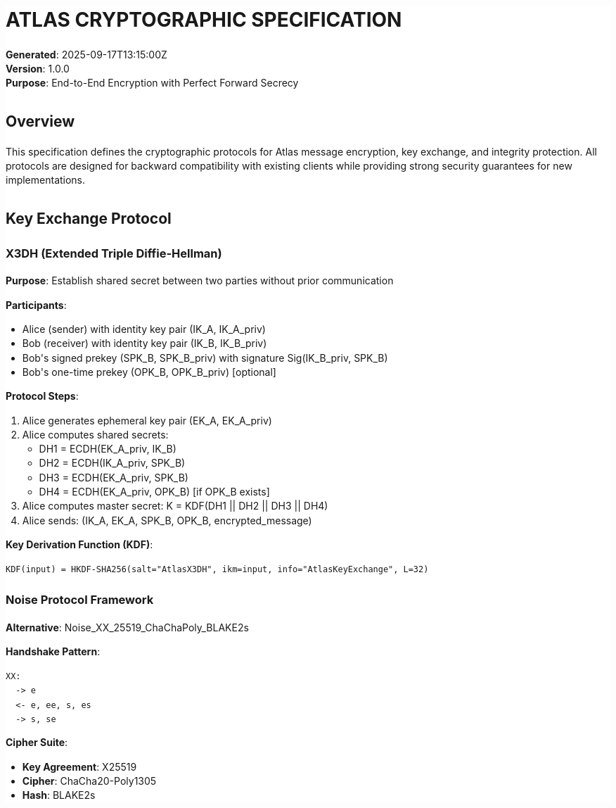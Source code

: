 # ATLAS CRYPTOGRAPHIC SPECIFICATION

**Generated**: 2025-09-17T13:15:00Z  
**Version**: 1.0.0  
**Purpose**: End-to-End Encryption with Perfect Forward Secrecy

## Overview

This specification defines the cryptographic protocols for Atlas message encryption, key exchange, and integrity protection. All protocols are designed for backward compatibility with existing clients while providing strong security guarantees for new implementations.

## Key Exchange Protocol

### X3DH (Extended Triple Diffie-Hellman)

**Purpose**: Establish shared secret between two parties without prior communication

**Participants**:
- Alice (sender) with identity key pair (IK_A, IK_A_priv)
- Bob (receiver) with identity key pair (IK_B, IK_B_priv)
- Bob's signed prekey (SPK_B, SPK_B_priv) with signature Sig(IK_B_priv, SPK_B)
- Bob's one-time prekey (OPK_B, OPK_B_priv) [optional]

**Protocol Steps**:
1. Alice generates ephemeral key pair (EK_A, EK_A_priv)
2. Alice computes shared secrets:
   - DH1 = ECDH(EK_A_priv, IK_B)
   - DH2 = ECDH(IK_A_priv, SPK_B)
   - DH3 = ECDH(EK_A_priv, SPK_B)
   - DH4 = ECDH(EK_A_priv, OPK_B) [if OPK_B exists]
3. Alice computes master secret: K = KDF(DH1 || DH2 || DH3 || DH4)
4. Alice sends: (IK_A, EK_A, SPK_B, OPK_B, encrypted_message)

**Key Derivation Function (KDF)**:
```
KDF(input) = HKDF-SHA256(salt="AtlasX3DH", ikm=input, info="AtlasKeyExchange", L=32)
```

### Noise Protocol Framework

**Alternative**: Noise_XX_25519_ChaChaPoly_BLAKE2s

**Handshake Pattern**:
```
XX:
  -> e
  <- e, ee, s, es
  -> s, se
```

**Cipher Suite**:
- **Key Agreement**: X25519
- **Cipher**: ChaCha20-Poly1305
- **Hash**: BLAKE2s
